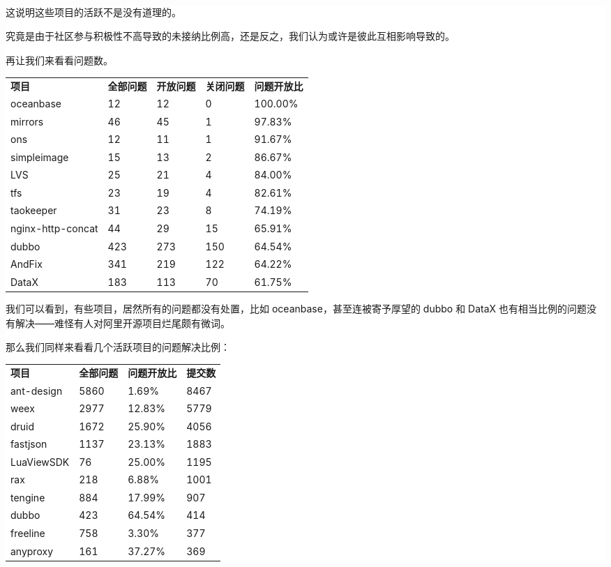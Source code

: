 这说明这些项目的活跃不是没有道理的。

究竟是由于社区参与积极性不高导致的未接纳比例高，还是反之，我们认为或许是彼此互相影响导致的。 

再让我们来看看问题数。

|  |  |  |  |  |
| --- | --- | --- | --- | --- |
| **项目** | **全部问题** | **开放问题** | **关闭问题** | **问题开放比** |
| oceanbase | 12 | 12 | 0 | 100.00% |
| mirrors | 46 | 45 | 1 | 97.83% |
| ons | 12 | 11 | 1 | 91.67% |
| simpleimage | 15 | 13 | 2 | 86.67% |
| LVS | 25 | 21 | 4 | 84.00% |
| tfs | 23 | 19 | 4 | 82.61% |
| taokeeper | 31 | 23 | 8 | 74.19% |
| nginx-http-concat | 44 | 29 | 15 | 65.91% |
| dubbo | 423 | 273 | 150 | 64.54% |
| AndFix | 341 | 219 | 122 | 64.22% |
| DataX | 183 | 113 | 70 | 61.75% |

我们可以看到，有些项目，居然所有的问题都没有处置，比如 oceanbase，甚至连被寄予厚望的 dubbo 和 DataX 也有相当比例的问题没有解决——难怪有人对阿里开源项目烂尾颇有微词。

那么我们同样来看看几个活跃项目的问题解决比例：

|  |  |  |  |
| --- | --- | --- | --- |
| **项目** | **全部问题** | **问题开放比** | **提交数** |
| ant-design | 5860 | 1.69% | 8467 |
| weex | 2977 | 12.83% | 5779 |
| druid | 1672 | 25.90% | 4056 |
| fastjson | 1137 | 23.13% | 1883 |
| LuaViewSDK | 76 | 25.00% | 1195 |
| rax | 218 | 6.88% | 1001 |
| tengine | 884 | 17.99% | 907 |
| dubbo | 423 | 64.54% | 414 |
| freeline | 758 | 3.30% | 377 |
| anyproxy | 161 | 37.27% | 369 |
